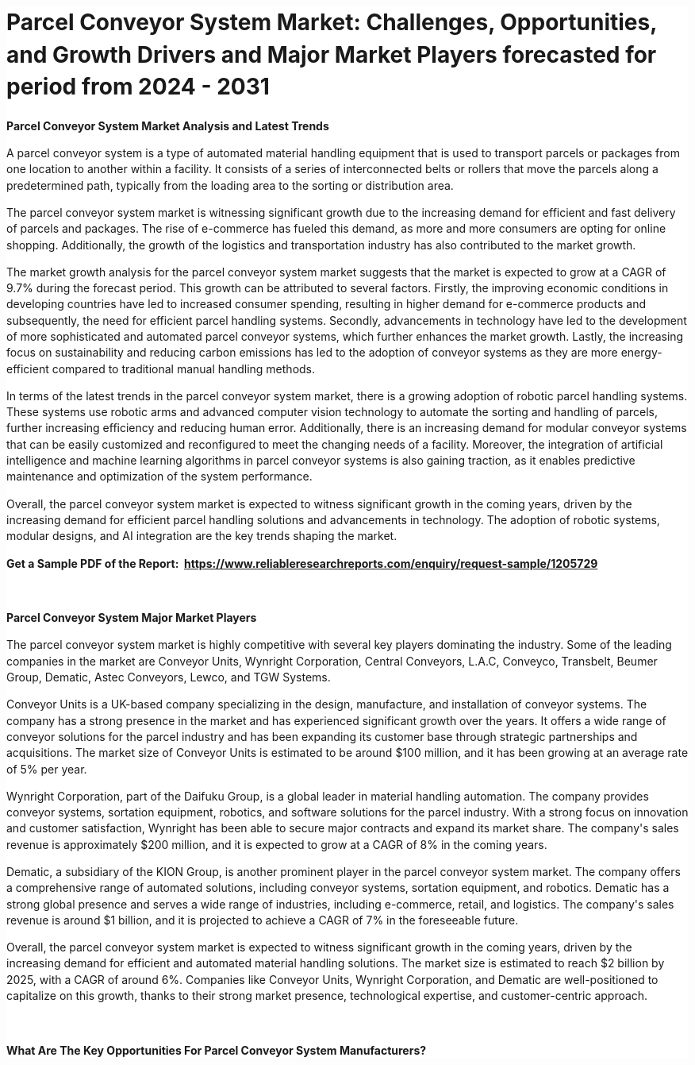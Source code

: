 <p><h1>Parcel Conveyor System Market: Challenges, Opportunities, and Growth Drivers and Major Market Players forecasted for period from 2024 - 2031</h1></p><p><strong>Parcel Conveyor System Market Analysis and Latest Trends</strong></p>
<p><p>A parcel conveyor system is a type of automated material handling equipment that is used to transport parcels or packages from one location to another within a facility. It consists of a series of interconnected belts or rollers that move the parcels along a predetermined path, typically from the loading area to the sorting or distribution area.</p><p>The parcel conveyor system market is witnessing significant growth due to the increasing demand for efficient and fast delivery of parcels and packages. The rise of e-commerce has fueled this demand, as more and more consumers are opting for online shopping. Additionally, the growth of the logistics and transportation industry has also contributed to the market growth.</p><p>The market growth analysis for the parcel conveyor system market suggests that the market is expected to grow at a CAGR of 9.7% during the forecast period. This growth can be attributed to several factors. Firstly, the improving economic conditions in developing countries have led to increased consumer spending, resulting in higher demand for e-commerce products and subsequently, the need for efficient parcel handling systems. Secondly, advancements in technology have led to the development of more sophisticated and automated parcel conveyor systems, which further enhances the market growth. Lastly, the increasing focus on sustainability and reducing carbon emissions has led to the adoption of conveyor systems as they are more energy-efficient compared to traditional manual handling methods.</p><p>In terms of the latest trends in the parcel conveyor system market, there is a growing adoption of robotic parcel handling systems. These systems use robotic arms and advanced computer vision technology to automate the sorting and handling of parcels, further increasing efficiency and reducing human error. Additionally, there is an increasing demand for modular conveyor systems that can be easily customized and reconfigured to meet the changing needs of a facility. Moreover, the integration of artificial intelligence and machine learning algorithms in parcel conveyor systems is also gaining traction, as it enables predictive maintenance and optimization of the system performance.</p><p>Overall, the parcel conveyor system market is expected to witness significant growth in the coming years, driven by the increasing demand for efficient parcel handling solutions and advancements in technology. The adoption of robotic systems, modular designs, and AI integration are the key trends shaping the market.</p></p>
<p><strong>Get a Sample PDF of the Report:&nbsp; <a href="https://www.reliableresearchreports.com/enquiry/request-sample/1205729">https://www.reliableresearchreports.com/enquiry/request-sample/1205729</a></strong></p>
<p>&nbsp;</p>
<p><strong>Parcel Conveyor System Major Market Players</strong></p>
<p><p>The parcel conveyor system market is highly competitive with several key players dominating the industry. Some of the leading companies in the market are Conveyor Units, Wynright Corporation, Central Conveyors, L.A.C, Conveyco, Transbelt, Beumer Group, Dematic, Astec Conveyors, Lewco, and TGW Systems.</p><p>Conveyor Units is a UK-based company specializing in the design, manufacture, and installation of conveyor systems. The company has a strong presence in the market and has experienced significant growth over the years. It offers a wide range of conveyor solutions for the parcel industry and has been expanding its customer base through strategic partnerships and acquisitions. The market size of Conveyor Units is estimated to be around $100 million, and it has been growing at an average rate of 5% per year.</p><p>Wynright Corporation, part of the Daifuku Group, is a global leader in material handling automation. The company provides conveyor systems, sortation equipment, robotics, and software solutions for the parcel industry. With a strong focus on innovation and customer satisfaction, Wynright has been able to secure major contracts and expand its market share. The company's sales revenue is approximately $200 million, and it is expected to grow at a CAGR of 8% in the coming years.</p><p>Dematic, a subsidiary of the KION Group, is another prominent player in the parcel conveyor system market. The company offers a comprehensive range of automated solutions, including conveyor systems, sortation equipment, and robotics. Dematic has a strong global presence and serves a wide range of industries, including e-commerce, retail, and logistics. The company's sales revenue is around $1 billion, and it is projected to achieve a CAGR of 7% in the foreseeable future.</p><p>Overall, the parcel conveyor system market is expected to witness significant growth in the coming years, driven by the increasing demand for efficient and automated material handling solutions. The market size is estimated to reach $2 billion by 2025, with a CAGR of around 6%. Companies like Conveyor Units, Wynright Corporation, and Dematic are well-positioned to capitalize on this growth, thanks to their strong market presence, technological expertise, and customer-centric approach.</p></p>
<p>&nbsp;</p>
<p><strong>What Are The Key Opportunities For Parcel Conveyor System Manufacturers?</strong></p>